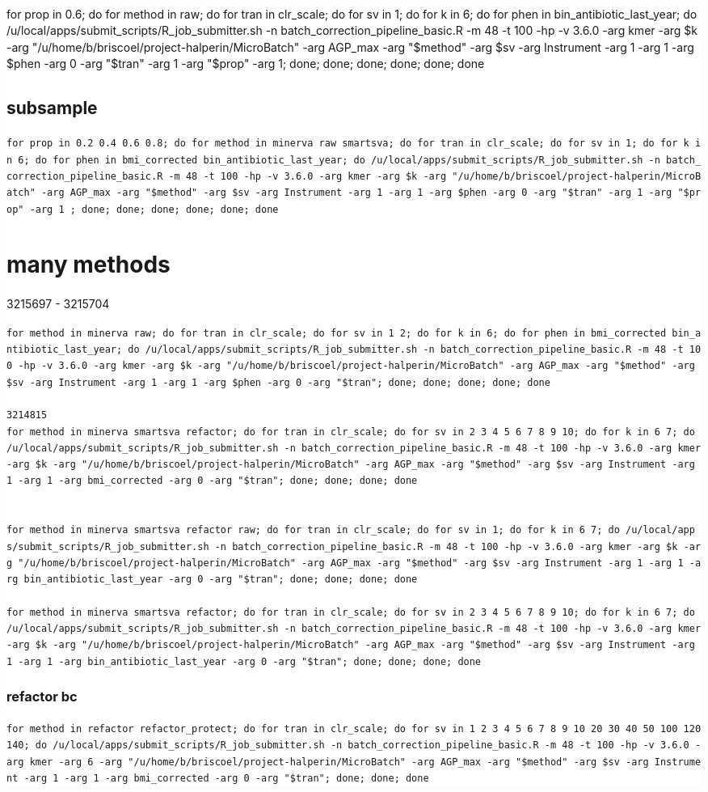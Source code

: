 for prop in 0.6; do for method in raw; do for tran in clr_scale; do for sv in 1; do for k in 6; do for phen in bin_antibiotic_last_year; do /u/local/apps/submit_scripts/R_job_submitter.sh -n batch_correction_pipeline_basic.R -m 48 -t 100 -hp -v 3.6.0 -arg kmer -arg $k -arg "/u/home/b/briscoel/project-halperin/MicroBatch" -arg AGP_max -arg "$method" -arg $sv -arg Instrument -arg 1 -arg 1 -arg $phen -arg 0 -arg "$tran" -arg 1 -arg "$prop" -arg 1; done; done; done; done; done; done



## subsample
```
for prop in 0.2 0.4 0.6 0.8; do for method in minerva raw smartsva; do for tran in clr_scale; do for sv in 1; do for k in 6; do for phen in bmi_corrected bin_antibiotic_last_year; do /u/local/apps/submit_scripts/R_job_submitter.sh -n batch_correction_pipeline_basic.R -m 48 -t 100 -hp -v 3.6.0 -arg kmer -arg $k -arg "/u/home/b/briscoel/project-halperin/MicroBatch" -arg AGP_max -arg "$method" -arg $sv -arg Instrument -arg 1 -arg 1 -arg $phen -arg 0 -arg "$tran" -arg 1 -arg "$prop" -arg 1 ; done; done; done; done; done; done
```

# many methods

3215697 - 3215704
```
for method in minerva raw; do for tran in clr_scale; do for sv in 1 2; do for k in 6; do for phen in bmi_corrected bin_antibiotic_last_year; do /u/local/apps/submit_scripts/R_job_submitter.sh -n batch_correction_pipeline_basic.R -m 48 -t 100 -hp -v 3.6.0 -arg kmer -arg $k -arg "/u/home/b/briscoel/project-halperin/MicroBatch" -arg AGP_max -arg "$method" -arg $sv -arg Instrument -arg 1 -arg 1 -arg $phen -arg 0 -arg "$tran"; done; done; done; done; done

3214815
for method in minerva smartsva refactor; do for tran in clr_scale; do for sv in 2 3 4 5 6 7 8 9 10; do for k in 6 7; do /u/local/apps/submit_scripts/R_job_submitter.sh -n batch_correction_pipeline_basic.R -m 48 -t 100 -hp -v 3.6.0 -arg kmer -arg $k -arg "/u/home/b/briscoel/project-halperin/MicroBatch" -arg AGP_max -arg "$method" -arg $sv -arg Instrument -arg 1 -arg 1 -arg bmi_corrected -arg 0 -arg "$tran"; done; done; done; done


for method in minerva smartsva refactor raw; do for tran in clr_scale; do for sv in 1; do for k in 6 7; do /u/local/apps/submit_scripts/R_job_submitter.sh -n batch_correction_pipeline_basic.R -m 48 -t 100 -hp -v 3.6.0 -arg kmer -arg $k -arg "/u/home/b/briscoel/project-halperin/MicroBatch" -arg AGP_max -arg "$method" -arg $sv -arg Instrument -arg 1 -arg 1 -arg bin_antibiotic_last_year -arg 0 -arg "$tran"; done; done; done; done

for method in minerva smartsva refactor; do for tran in clr_scale; do for sv in 2 3 4 5 6 7 8 9 10; do for k in 6 7; do /u/local/apps/submit_scripts/R_job_submitter.sh -n batch_correction_pipeline_basic.R -m 48 -t 100 -hp -v 3.6.0 -arg kmer -arg $k -arg "/u/home/b/briscoel/project-halperin/MicroBatch" -arg AGP_max -arg "$method" -arg $sv -arg Instrument -arg 1 -arg 1 -arg bin_antibiotic_last_year -arg 0 -arg "$tran"; done; done; done; done

 ```
 
### refactor bc
```
for method in refactor refactor_protect; do for tran in clr_scale; do for sv in 1 2 3 4 5 6 7 8 9 10 20 30 40 50 100 120 140; do /u/local/apps/submit_scripts/R_job_submitter.sh -n batch_correction_pipeline_basic.R -m 48 -t 100 -hp -v 3.6.0 -arg kmer -arg 6 -arg "/u/home/b/briscoel/project-halperin/MicroBatch" -arg AGP_max -arg "$method" -arg $sv -arg Instrument -arg 1 -arg 1 -arg bmi_corrected -arg 0 -arg "$tran"; done; done; done
```
